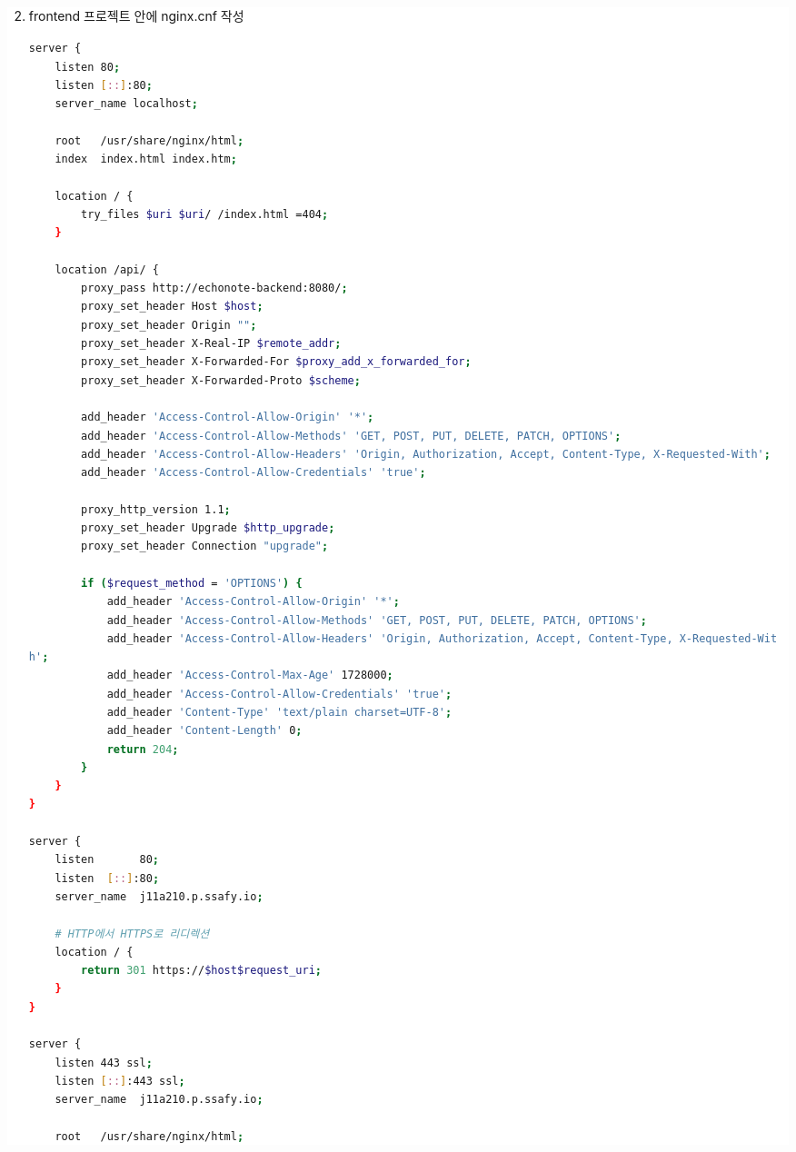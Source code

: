 2. frontend 프로젝트 안에 nginx.cnf 작성

   ```bash
   server {
       listen 80;
       listen [::]:80;
       server_name localhost;

       root   /usr/share/nginx/html;
       index  index.html index.htm;

       location / {
           try_files $uri $uri/ /index.html =404;
       }

       location /api/ {
           proxy_pass http://echonote-backend:8080/;
           proxy_set_header Host $host;
           proxy_set_header Origin "";
           proxy_set_header X-Real-IP $remote_addr;
           proxy_set_header X-Forwarded-For $proxy_add_x_forwarded_for;
           proxy_set_header X-Forwarded-Proto $scheme;

           add_header 'Access-Control-Allow-Origin' '*';
           add_header 'Access-Control-Allow-Methods' 'GET, POST, PUT, DELETE, PATCH, OPTIONS';
           add_header 'Access-Control-Allow-Headers' 'Origin, Authorization, Accept, Content-Type, X-Requested-With';
           add_header 'Access-Control-Allow-Credentials' 'true';

           proxy_http_version 1.1;
           proxy_set_header Upgrade $http_upgrade;
           proxy_set_header Connection "upgrade";

           if ($request_method = 'OPTIONS') {
               add_header 'Access-Control-Allow-Origin' '*';
               add_header 'Access-Control-Allow-Methods' 'GET, POST, PUT, DELETE, PATCH, OPTIONS';
               add_header 'Access-Control-Allow-Headers' 'Origin, Authorization, Accept, Content-Type, X-Requested-With';
               add_header 'Access-Control-Max-Age' 1728000;
               add_header 'Access-Control-Allow-Credentials' 'true';
               add_header 'Content-Type' 'text/plain charset=UTF-8';
               add_header 'Content-Length' 0;
               return 204;
           }
       }
   }

   server {
       listen       80;
       listen  [::]:80;
       server_name  j11a210.p.ssafy.io;

       # HTTP에서 HTTPS로 리디렉션
       location / {
           return 301 https://$host$request_uri;
       }
   }

   server {
       listen 443 ssl;
       listen [::]:443 ssl;
       server_name  j11a210.p.ssafy.io;

       root   /usr/share/nginx/html;
   ```